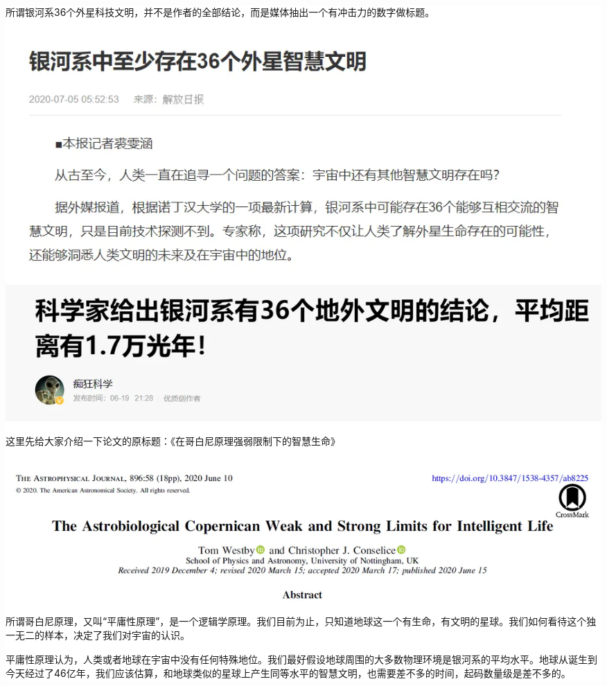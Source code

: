 所谓银河系36个外星科技文明，并不是作者的全部结论，而是媒体抽出一个有冲击力的数字做标题。

![](/images/btnews/0101_0200/0138/image25.webp)

![](/images/btnews/0101_0200/0138/image26.webp)

这里先给大家介绍一下论文的原标题：《在哥白尼原理强弱限制下的智慧生命》

![](/images/btnews/0101_0200/0138/image27.webp)

所谓哥白尼原理，又叫“平庸性原理”，是一个逻辑学原理。我们目前为止，只知道地球这一个有生命，有文明的星球。我们如何看待这个独一无二的样本，决定了我们对宇宙的认识。

平庸性原理认为，人类或者地球在宇宙中没有任何特殊地位。我们最好假设地球周围的大多数物理环境是银河系的平均水平。地球从诞生到今天经过了46亿年，我们应该估算，和地球类似的星球上产生同等水平的智慧文明，也需要差不多的时间，起码数量级是差不多的。
